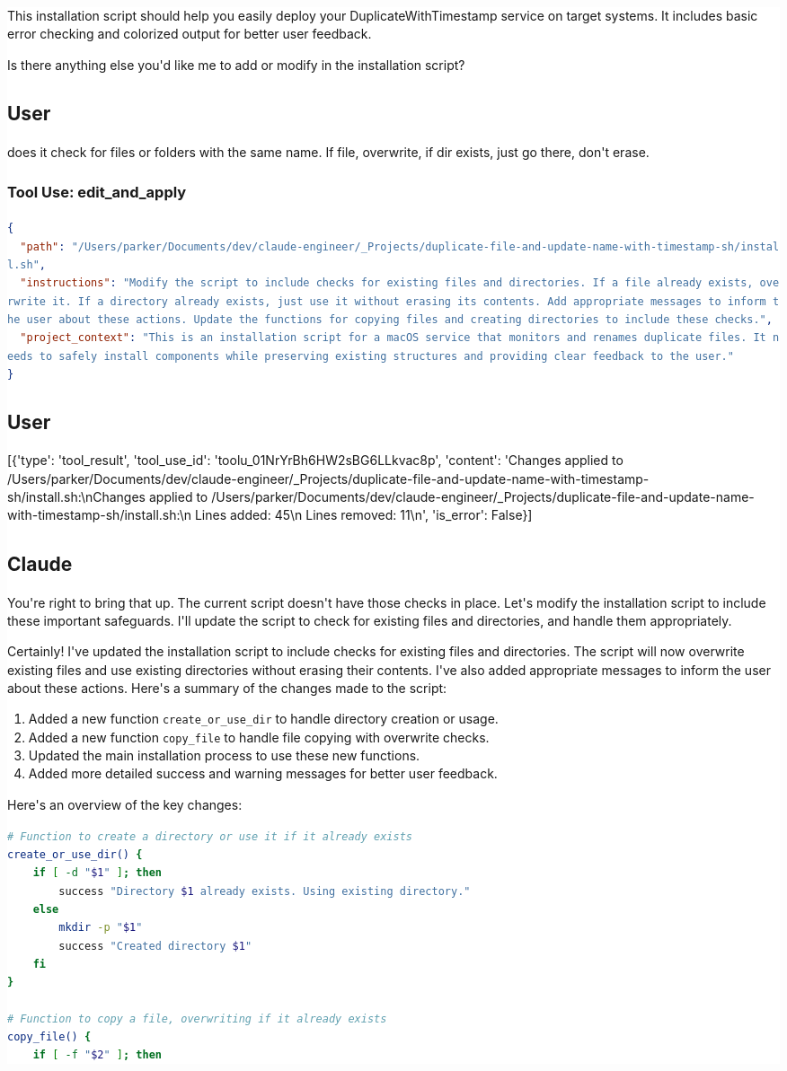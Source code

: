 This installation script should help you easily deploy your DuplicateWithTimestamp service on target systems. It includes basic error checking and colorized output for better user feedback.

Is there anything else you'd like me to add or modify in the installation script?

## User

does it check for files or folders with the same name. If file, overwrite, if dir exists, just go there, don't erase.

### Tool Use: edit_and_apply

```json
{
  "path": "/Users/parker/Documents/dev/claude-engineer/_Projects/duplicate-file-and-update-name-with-timestamp-sh/install.sh",
  "instructions": "Modify the script to include checks for existing files and directories. If a file already exists, overwrite it. If a directory already exists, just use it without erasing its contents. Add appropriate messages to inform the user about these actions. Update the functions for copying files and creating directories to include these checks.",
  "project_context": "This is an installation script for a macOS service that monitors and renames duplicate files. It needs to safely install components while preserving existing structures and providing clear feedback to the user."
}
```

## User

[{'type': 'tool_result', 'tool_use_id': 'toolu_01NrYrBh6HW2sBG6LLkvac8p', 'content': 'Changes applied to /Users/parker/Documents/dev/claude-engineer/_Projects/duplicate-file-and-update-name-with-timestamp-sh/install.sh:\nChanges applied to /Users/parker/Documents/dev/claude-engineer/_Projects/duplicate-file-and-update-name-with-timestamp-sh/install.sh:\n  Lines added: 45\n  Lines removed: 11\n', 'is_error': False}]

## Claude

You're right to bring that up. The current script doesn't have those checks in place. Let's modify the installation script to include these important safeguards. I'll update the script to check for existing files and directories, and handle them appropriately.

Certainly! I've updated the installation script to include checks for existing files and directories. The script will now overwrite existing files and use existing directories without erasing their contents. I've also added appropriate messages to inform the user about these actions. Here's a summary of the changes made to the script:

1. Added a new function `create_or_use_dir` to handle directory creation or usage.
2. Added a new function `copy_file` to handle file copying with overwrite checks.
3. Updated the main installation process to use these new functions.
4. Added more detailed success and warning messages for better user feedback.

Here's an overview of the key changes:

```bash
# Function to create a directory or use it if it already exists
create_or_use_dir() {
    if [ -d "$1" ]; then
        success "Directory $1 already exists. Using existing directory."
    else
        mkdir -p "$1"
        success "Created directory $1"
    fi
}

# Function to copy a file, overwriting if it already exists
copy_file() {
    if [ -f "$2" ]; then
```